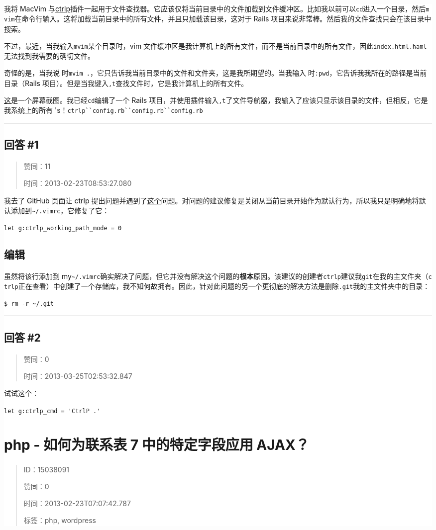 我将 MacVim 与[ctrlp](https://github.com/kien/ctrlp.vim)插件一起用于文件查找器。它应该仅将当前目录中的文件加载到文件缓冲区。比如我以前可以`cd`进入一个目录，然后`mvim`在命令行输入。这将加载当前目录中的所有文件，并且只加载该目录，这对于 Rails 项目来说非常棒。然后我的文件查找只会在该目录中搜索。

不过，最近，当我输入`mvim`某个目录时，vim 文件缓冲区是我计算机上的所有文件，而不是当前目录中的所有文件，因此`index.html.haml`无法找到我需要的确切文件。

奇怪的是，当我说 时`mvim .`，它只告诉我当前目录中的文件和文件夹，这是我所期望的。当我输入 时`:pwd`，它告诉我我所在的路径是当前目录（Rails 项目）。但是当我键入`,t`查找文件时，它是我计算机上的所有文件。

[这](http://www.flickr.com/photos/79751190@N05/8498981123/in/photostream)是一个屏幕截图。我已经`cd`编辑了一个 Rails 项目，并使用插件输入`,t`了文件导航器，我输入了应该只显示该目录的文件，但相反，它是我系统上的所有 's！`ctrlp``config.rb``config.rb``config.rb`

* * *

## 回答 #1

> 赞同：11
> 
> 时间：2013-02-23T08:53:27.080

我去了 GitHub 页面让 ctrlp 提出问题并遇到了[这个](https://github.com/kien/ctrlp.vim/issues/search?q=150)问题。对问题的建议修复是关闭从当前目录开始作为默认行为，所以我只是明确地将默认添加到`~/.vimrc`，它修复了它：

`let g:ctrlp_working_path_mode = 0`

## 编辑

虽然将该行添加到 my`~/.vimrc`确实解决了问题，但它并没有解决这个问题的**根本**原因。该建议的创建者`ctrlp`建议我`git`在我的主文件夹（`ctrlp`正在查看）中创建了一个存储库，我不知何故拥有。因此，针对此问题的另一个更彻底的解决方法是删除`.git`我的主文件夹中的目录：

`$ rm -r ~/.git`

* * *

## 回答 #2

> 赞同：0
> 
> 时间：2013-03-25T02:53:32.847

试试这个：

```
let g:ctrlp_cmd = 'CtrlP .' 
```

# php - 如何为联系表 7 中的特定字段应用 AJAX？

> ID：15038091
> 
> 赞同：0
> 
> 时间：2013-02-23T07:07:42.787
> 
> 标签：php, wordpress
